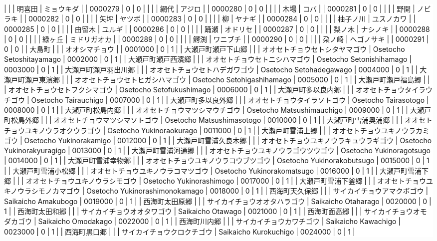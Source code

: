 |  |  | 明喜田 |   ミョウキダ |  | 0000279 | 0 | 0 |
|  |  | 網代 |   アジロ |  | 0000280 | 0 | 0 |
|  |  | 木場 |   コバ |  | 0000281 | 0 | 0 |
|  |  | 野開 |   ノビラキ |  | 0000282 | 0 | 0 |
|  |  | 矢坪 |   ヤツボ |  | 0000283 | 0 | 0 |
|  |  | 柳 |   ヤナギ |  | 0000284 | 0 | 0 |
|  |  | 柚子ノ川 |   ユスノカワ |  | 0000285 | 0 | 0 |
|  |  | 由留木 |   ユルギ |  | 0000286 | 0 | 0 |
|  |  | 踊瀬 |   オドリセ |  | 0000287 | 0 | 0 |
|  |  | 梨ノ木 |   ナシノキ |  | 0000288 | 0 | 0 |
|  |  | 緑ヶ丘 |   ミドリガオカ |  | 0000289 | 0 | 0 |
|  |  | 鰐渕 |   ワニブチ |  | 0000290 | 0 | 0 |
|  |  | 朶ノ崎 |   ヘゴノサキ |  | 0000291 | 0 | 0 |
| 大島町 |  |  | オオシマチョウ   |  | 0001000 | 0 | 1 |
| 大瀬戸町瀬戸下山郷 |  |  | オオセトチョウセトシタヤマゴウ   | Osetocho Setoshitayamago | 0002000 | 0 | 1 |
| 大瀬戸町瀬戸西濱郷 |  |  | オオセトチョウセトニシハマゴウ   | Osetocho Setonishihamago | 0003000 | 0 | 1 |
| 大瀬戸町瀬戸羽出川郷 |  |  | オオセトチョウセトハデガワゴウ   | Osetocho Setohadegawago | 0004000 | 0 | 1 |
| 大瀬戸町瀬戸東濱郷 |  |  | オオセトチョウセトヒガシハマゴウ   | Osetocho Setohigashihamago | 0005000 | 0 | 1 |
| 大瀬戸町瀬戸福島郷 |  |  | オオセトチョウセトフクシマゴウ   | Osetocho Setofukushimago | 0006000 | 0 | 1 |
| 大瀬戸町多以良内郷 |  |  | オオセトチョウタイラウチゴウ   | Osetocho Tairauchigo | 0007000 | 0 | 1 |
| 大瀬戸町多以良外郷 |  |  | オオセトチョウタイラソトゴウ   | Osetocho Tairasotogo | 0008000 | 0 | 1 |
| 大瀬戸町松島内郷 |  |  | オオセトチョウマツシマウチゴウ   | Osetocho Matsushimauchigo | 0009000 | 0 | 1 |
| 大瀬戸町松島外郷 |  |  | オオセトチョウマツシマソトゴウ   | Osetocho Matsushimasotogo | 0010000 | 0 | 1 |
| 大瀬戸町雪浦奥浦郷 |  |  | オオセトチョウユキノウラオクウラゴウ   | Osetocho Yukinoraokurago | 0011000 | 0 | 1 |
| 大瀬戸町雪浦上郷 |  |  | オオセトチョウユキノウラカミゴウ   | Osetocho Yukinorakamigo | 0012000 | 0 | 1 |
| 大瀬戸町雪浦久良木郷 |  |  | オオセトチョウユキノウラキュウラギゴウ   | Osetocho Yukinorakyuragigo | 0013000 | 0 | 1 |
| 大瀬戸町雪浦河通郷 |  |  | オオセトチョウユキノウラゴウツウゴウ   | Osetocho Yukinoragotsugo | 0014000 | 0 | 1 |
| 大瀬戸町雪浦幸物郷 |  |  | オオセトチョウユキノウラコウブツゴウ   | Osetocho Yukinorakobutsugo | 0015000 | 0 | 1 |
| 大瀬戸町雪浦小松郷 |  |  | オオセトチョウユキノウラコマツゴウ   | Osetocho Yukinorakomatsugo | 0016000 | 0 | 1 |
| 大瀬戸町雪浦下郷 |  |  | オオセトチョウユキノウラシモゴウ   | Osetocho Yukinorashimogo | 0017000 | 0 | 1 |
| 大瀬戸町雪浦下釜郷 |  |  | オオセトチョウユキノウラシモノカマゴウ   | Osetocho Yukinorashimonokamago | 0018000 | 0 | 1 |
| 西海町天久保郷 |  |  | サイカイチョウアマクボゴウ   | Saikaicho Amakubogo | 0019000 | 0 | 1 |
| 西海町太田原郷 |  |  | サイカイチョウオオタハラゴウ   | Saikaicho Otaharago | 0020000 | 0 | 1 |
| 西海町太田和郷 |  |  | サイカイチョウオオタワゴウ   | Saikaicho Otawago | 0021000 | 0 | 1 |
| 西海町面高郷 |  |  | サイカイチョウオモダカゴウ   | Saikaicho Omodakago | 0022000 | 0 | 1 |
| 西海町川内郷 |  |  | サイカイチョウカワチゴウ   | Saikaicho Kawachigo | 0023000 | 0 | 1 |
| 西海町黒口郷 |  |  | サイカイチョウクロクチゴウ   | Saikaicho Kurokuchigo | 0024000 | 0 | 1 |